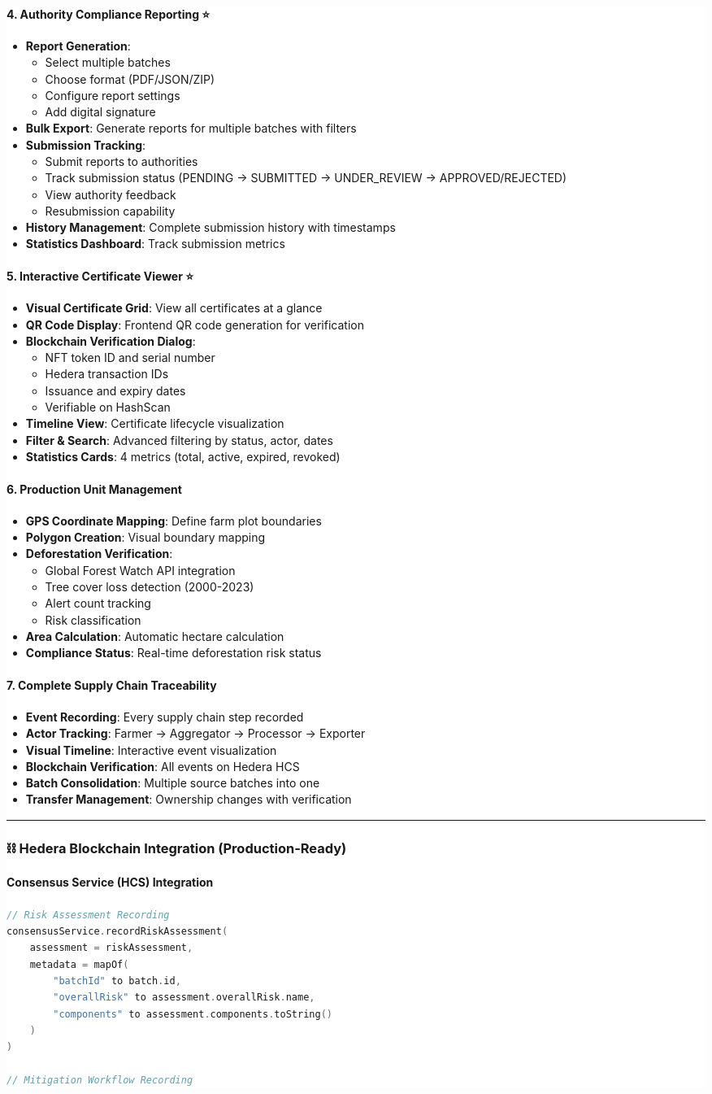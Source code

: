 
#### 4. **Authority Compliance Reporting** ⭐
- **Report Generation**:
  - Select multiple batches
  - Choose format (PDF/JSON/ZIP)
  - Configure report settings
  - Add digital signature
- **Bulk Export**: Generate reports for multiple batches with filters
- **Submission Tracking**:
  - Submit reports to authorities
  - Track submission status (PENDING → SUBMITTED → UNDER_REVIEW → APPROVED/REJECTED)
  - View authority feedback
  - Resubmission capability
- **History Management**: Complete submission history with timestamps
- **Statistics Dashboard**: Track submission metrics

#### 5. **Interactive Certificate Viewer** ⭐
- **Visual Certificate Grid**: View all certificates at a glance
- **QR Code Display**: Frontend QR code generation for verification
- **Blockchain Verification Dialog**:
  - NFT token ID and serial number
  - Hedera transaction IDs
  - Issuance and expiry dates
  - Verifiable on HashScan
- **Timeline View**: Certificate lifecycle visualization
- **Filter & Search**: Advanced filtering by status, actor, dates
- **Statistics Cards**: 4 metrics (total, active, expired, revoked)

#### 6. **Production Unit Management**
- **GPS Coordinate Mapping**: Define farm plot boundaries
- **Polygon Creation**: Visual boundary mapping
- **Deforestation Verification**:
  - Global Forest Watch API integration
  - Tree cover loss detection (2000-2023)
  - Alert count tracking
  - Risk classification
- **Area Calculation**: Automatic hectare calculation
- **Compliance Status**: Real-time deforestation risk status

#### 7. **Complete Supply Chain Traceability**
- **Event Recording**: Every supply chain step recorded
- **Actor Tracking**: Farmer → Aggregator → Processor → Exporter
- **Visual Timeline**: Interactive event visualization
- **Blockchain Verification**: All events on Hedera HCS
- **Batch Consolidation**: Multiple source batches into one
- **Transfer Management**: Ownership changes with verification

---

### ⛓️ Hedera Blockchain Integration (Production-Ready)

#### Consensus Service (HCS) Integration
```kotlin
// Risk Assessment Recording
consensusService.recordRiskAssessment(
    assessment = riskAssessment,
    metadata = mapOf(
        "batchId" to batch.id,
        "overallRisk" to assessment.overallRisk.name,
        "components" to assessment.components.toString()
    )
)

// Mitigation Workflow Recording
```